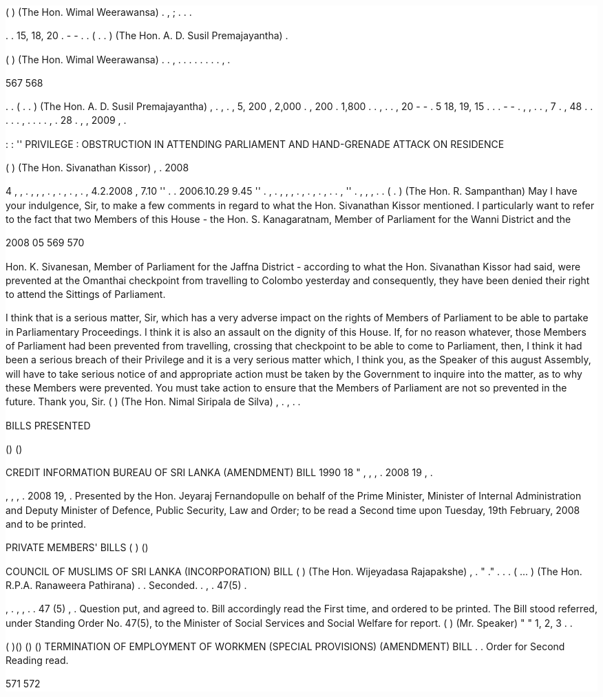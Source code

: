 ( ) (The Hon. Wimal Weerawansa) . , ; . . .

. . 15, 18, 20 . - - . . ( . . ) (The Hon. A. D. Susil Premajayantha) .

( ) (The Hon. Wimal Weerawansa) . . , . . . . . . . . , .

567 568

. . ( . . ) (The Hon. A. D. Susil Premajayantha) , . , . , 5, 200 , 2,000 . , 200 . 1,800 . . , . . , 20 - - . 5 18, 19, 15 . . . - - . , , . . , 7 . , 48 . . . . . , . . . . , . 28 . , , 2009 , .

: : '' PRIVILEGE : OBSTRUCTION IN ATTENDING PARLIAMENT AND HAND-GRENADE ATTACK ON RESIDENCE

( ) (The Hon. Sivanathan Kissor) , . 2008

4 , , . , , , . , . , . , . , 4.2.2008 , 7.10 '' . . 2006.10.29 9.45 '' . , . , , , . , . , . , . . , '' . , , , . . ( . ) (The Hon. R. Sampanthan) May I have your indulgence, Sir, to make a few comments in regard to what the Hon. Sivanathan Kissor mentioned. I particularly want to refer to the fact that two Members of this House - the Hon. S. Kanagaratnam, Member of Parliament for the Wanni District and the

2008 05 569 570

Hon. K. Sivanesan, Member of Parliament for the Jaffna District - according to what the Hon. Sivanathan Kissor had said, were prevented at the Omanthai checkpoint from travelling to Colombo yesterday and consequently, they have been denied their right to attend the Sittings of Parliament.

I think that is a serious matter, Sir, which has a very adverse impact on the rights of Members of Parliament to be able to partake in Parliamentary Proceedings. I think it is also an assault on the dignity of this House. If, for no reason whatever, those Members of Parliament had been prevented from travelling, crossing that checkpoint to be able to come to Parliament, then, I think it had been a serious breach of their Privilege and it is a very serious matter which, I think you, as the Speaker of this august Assembly, will have to take serious notice of and appropriate action must be taken by the Government to inquire into the matter, as to why these Members were prevented. You must take action to ensure that the Members of Parliament are not so prevented in the future. Thank you, Sir. ( ) (The Hon. Nimal Siripala de Silva) , . , . .

BILLS PRESENTED

() ()

CREDIT INFORMATION BUREAU OF SRI LANKA (AMENDMENT) BILL 1990 18 " , , , . 2008 19 , .

, , , . 2008 19, . Presented by the Hon. Jeyaraj Fernandopulle on behalf of the Prime Minister, Minister of Internal Administration and Deputy Minister of Defence, Public Security, Law and Order; to be read a Second time upon Tuesday, 19th February, 2008 and to be printed.

PRIVATE MEMBERS' BILLS ( ) ()

COUNCIL OF MUSLIMS OF SRI LANKA (INCORPORATION) BILL ( ) (The Hon. Wijeyadasa Rajapakshe) , . " ." . . . ( ... ) (The Hon. R.P.A. Ranaweera Pathirana) . . Seconded. . , . 47(5) .

, . , , . . 47 (5) , . Question put, and agreed to. Bill accordingly read the First time, and ordered to be printed. The Bill stood referred, under Standing Order No. 47(5), to the Minister of Social Services and Social Welfare for report. ( ) (Mr. Speaker) " " 1, 2, 3 . .

( )() () () TERMINATION OF EMPLOYMENT OF WORKMEN (SPECIAL PROVISIONS) (AMENDMENT) BILL . . Order for Second Reading read.

571 572
